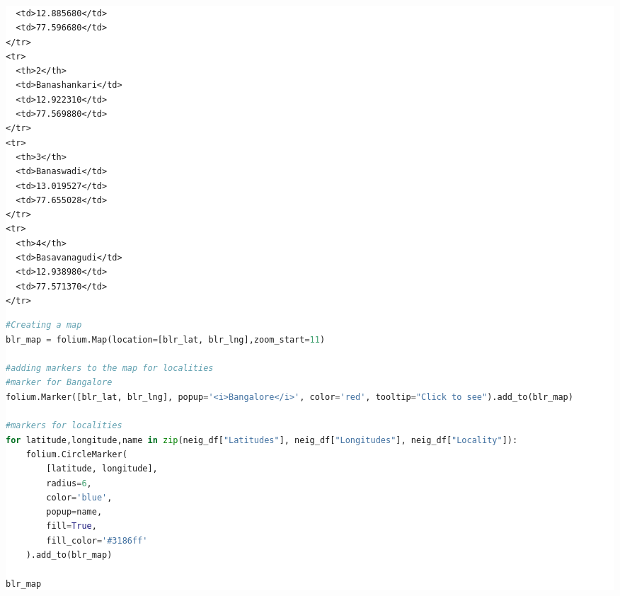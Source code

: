       <td>12.885680</td>
      <td>77.596680</td>
    </tr>
    <tr>
      <th>2</th>
      <td>Banashankari</td>
      <td>12.922310</td>
      <td>77.569880</td>
    </tr>
    <tr>
      <th>3</th>
      <td>Banaswadi</td>
      <td>13.019527</td>
      <td>77.655028</td>
    </tr>
    <tr>
      <th>4</th>
      <td>Basavanagudi</td>
      <td>12.938980</td>
      <td>77.571370</td>
    </tr>
  </tbody>
</table>
</div>




```python
#Creating a map
blr_map = folium.Map(location=[blr_lat, blr_lng],zoom_start=11)

#adding markers to the map for localities
#marker for Bangalore
folium.Marker([blr_lat, blr_lng], popup='<i>Bangalore</i>', color='red', tooltip="Click to see").add_to(blr_map)

#markers for localities
for latitude,longitude,name in zip(neig_df["Latitudes"], neig_df["Longitudes"], neig_df["Locality"]):
    folium.CircleMarker(
        [latitude, longitude],
        radius=6,
        color='blue',
        popup=name,
        fill=True,
        fill_color='#3186ff'
    ).add_to(blr_map)

blr_map


```
